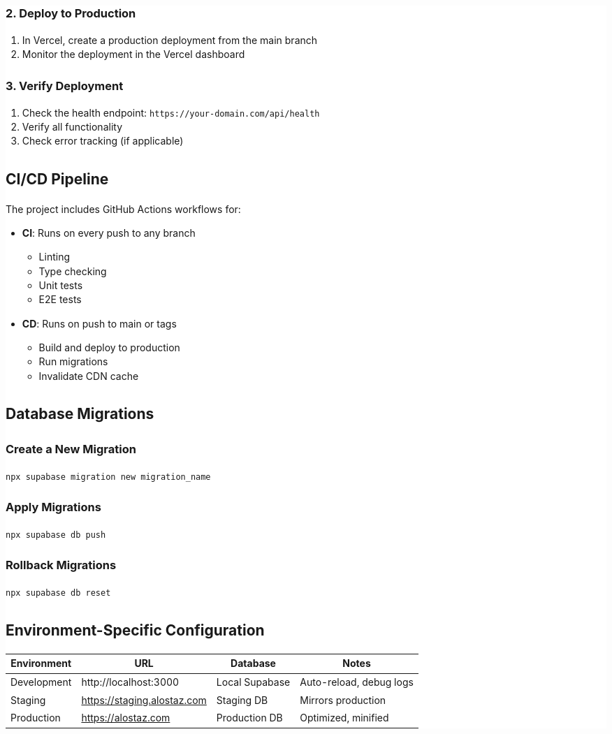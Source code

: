 ### 2. Deploy to Production

1. In Vercel, create a production deployment from the main branch
2. Monitor the deployment in the Vercel dashboard

### 3. Verify Deployment

1. Check the health endpoint: `https://your-domain.com/api/health`
2. Verify all functionality
3. Check error tracking (if applicable)

## CI/CD Pipeline

The project includes GitHub Actions workflows for:

- **CI**: Runs on every push to any branch
  - Linting
  - Type checking
  - Unit tests
  - E2E tests

- **CD**: Runs on push to main or tags
  - Build and deploy to production
  - Run migrations
  - Invalidate CDN cache

## Database Migrations

### Create a New Migration

```bash
npx supabase migration new migration_name
```

### Apply Migrations

```bash
npx supabase db push
```

### Rollback Migrations

```bash
npx supabase db reset
```

## Environment-Specific Configuration

| Environment | URL | Database | Notes |
|-------------|-----|----------|-------|
| Development | http://localhost:3000 | Local Supabase | Auto-reload, debug logs |
| Staging | https://staging.alostaz.com | Staging DB | Mirrors production |
| Production | https://alostaz.com | Production DB | Optimized, minified |
